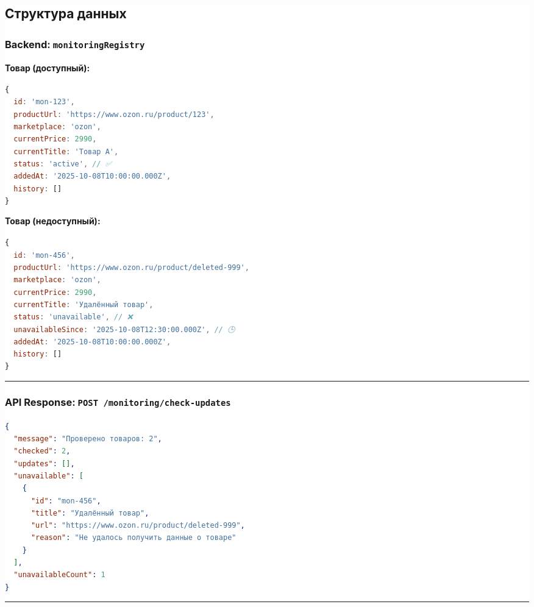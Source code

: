 
## Структура данных

### Backend: `monitoringRegistry`

**Товар (доступный):**
```javascript
{
  id: 'mon-123',
  productUrl: 'https://www.ozon.ru/product/123',
  marketplace: 'ozon',
  currentPrice: 2990,
  currentTitle: 'Товар A',
  status: 'active', // ✅
  addedAt: '2025-10-08T10:00:00.000Z',
  history: []
}
```

**Товар (недоступный):**
```javascript
{
  id: 'mon-456',
  productUrl: 'https://www.ozon.ru/product/deleted-999',
  marketplace: 'ozon',
  currentPrice: 2990,
  currentTitle: 'Удалённый товар',
  status: 'unavailable', // ❌
  unavailableSince: '2025-10-08T12:30:00.000Z', // 🕒
  addedAt: '2025-10-08T10:00:00.000Z',
  history: []
}
```

---

### API Response: `POST /monitoring/check-updates`

```json
{
  "message": "Проверено товаров: 2",
  "checked": 2,
  "updates": [],
  "unavailable": [
    {
      "id": "mon-456",
      "title": "Удалённый товар",
      "url": "https://www.ozon.ru/product/deleted-999",
      "reason": "Не удалось получить данные о товаре"
    }
  ],
  "unavailableCount": 1
}
```

---